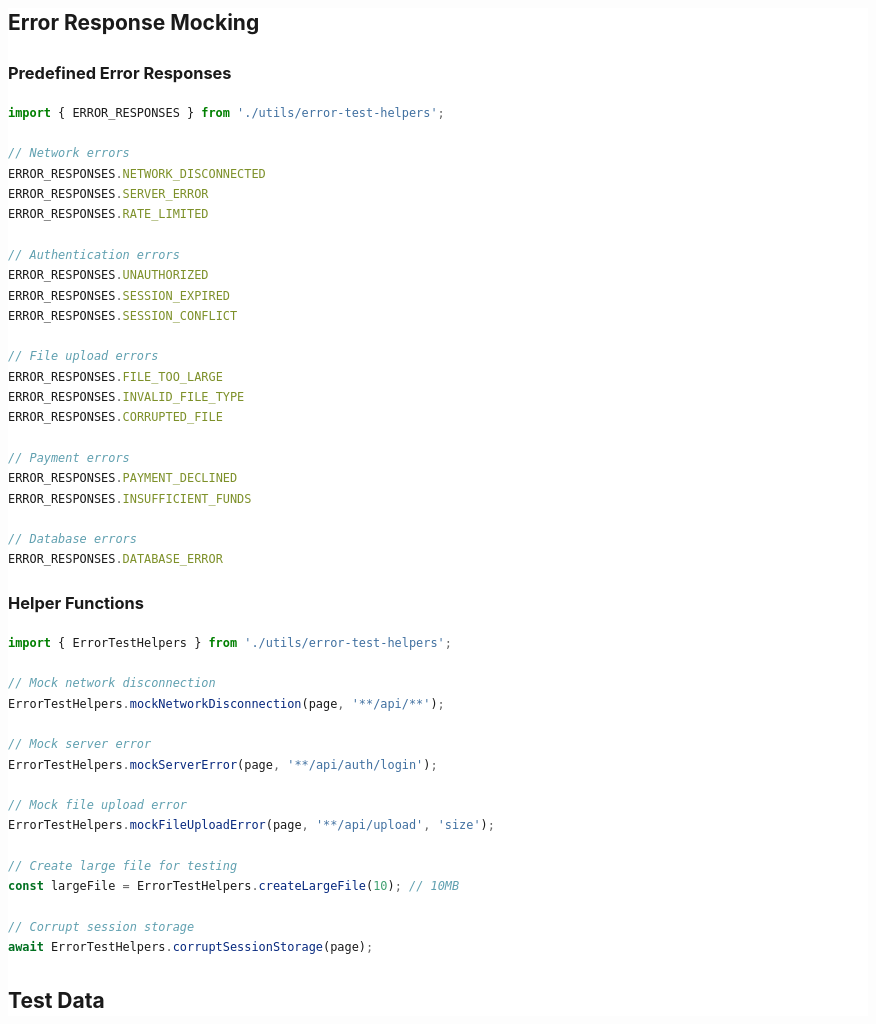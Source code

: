 ## Error Response Mocking

### Predefined Error Responses

```typescript
import { ERROR_RESPONSES } from './utils/error-test-helpers';

// Network errors
ERROR_RESPONSES.NETWORK_DISCONNECTED
ERROR_RESPONSES.SERVER_ERROR
ERROR_RESPONSES.RATE_LIMITED

// Authentication errors
ERROR_RESPONSES.UNAUTHORIZED
ERROR_RESPONSES.SESSION_EXPIRED
ERROR_RESPONSES.SESSION_CONFLICT

// File upload errors
ERROR_RESPONSES.FILE_TOO_LARGE
ERROR_RESPONSES.INVALID_FILE_TYPE
ERROR_RESPONSES.CORRUPTED_FILE

// Payment errors
ERROR_RESPONSES.PAYMENT_DECLINED
ERROR_RESPONSES.INSUFFICIENT_FUNDS

// Database errors
ERROR_RESPONSES.DATABASE_ERROR
```

### Helper Functions

```typescript
import { ErrorTestHelpers } from './utils/error-test-helpers';

// Mock network disconnection
ErrorTestHelpers.mockNetworkDisconnection(page, '**/api/**');

// Mock server error
ErrorTestHelpers.mockServerError(page, '**/api/auth/login');

// Mock file upload error
ErrorTestHelpers.mockFileUploadError(page, '**/api/upload', 'size');

// Create large file for testing
const largeFile = ErrorTestHelpers.createLargeFile(10); // 10MB

// Corrupt session storage
await ErrorTestHelpers.corruptSessionStorage(page);
```

## Test Data
